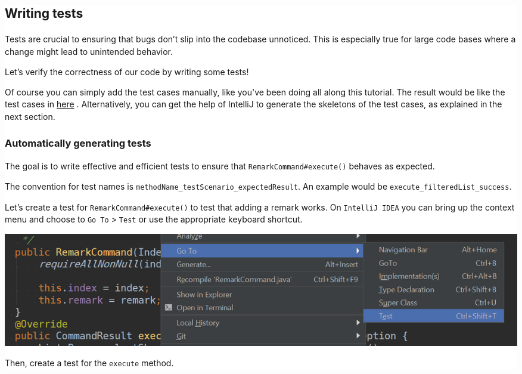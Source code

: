 ## Writing tests

Tests are crucial to ensuring that bugs don’t slip into the codebase unnoticed. This is especially true for large code
bases where a change might lead to unintended behavior.

Let’s verify the correctness of our code by writing some tests!

Of course you can simply add the test cases manually, like you've been doing all along this tutorial. The result would
be like the test cases
in [here](https://github.com/se-edu/addressbook-level3/commit/fac8f3fd855d55831ca0cc73313b5943d49d4d6e#diff-ff58f7c10338b34f76645df49b71ecb2bafaf7611b20e7ff59ebc98475538a01)
. Alternatively, you can get the help of IntelliJ to generate the skeletons of the test cases, as explained in the next
section.

### Automatically generating tests

The goal is to write effective and efficient tests to ensure that `RemarkCommand#execute()` behaves as expected.

The convention for test names is `methodName_testScenario_expectedResult`. An example would be
`execute_filteredList_success`.

Let’s create a test for `RemarkCommand#execute()` to test that adding a remark works. On `IntelliJ IDEA` you can bring
up the context menu and choose to `Go To` \> `Test` or use the appropriate keyboard shortcut.

![Using the context menu to jump to tests](../images/add-remark/ContextMenu.png)

Then, create a test for the `execute` method.

